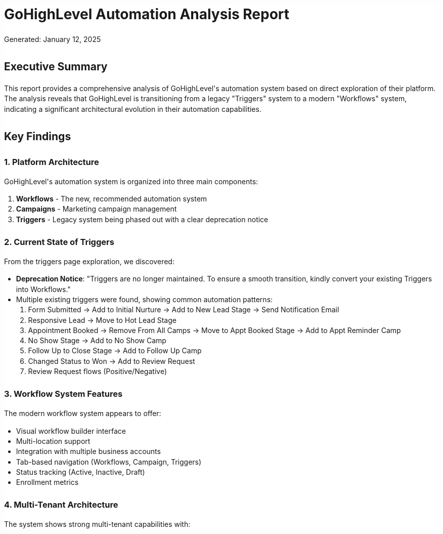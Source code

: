 # GoHighLevel Automation Analysis Report

Generated: January 12, 2025

## Executive Summary

This report provides a comprehensive analysis of GoHighLevel's automation system based on direct exploration of their platform. The analysis reveals that GoHighLevel is transitioning from a legacy "Triggers" system to a modern "Workflows" system, indicating a significant architectural evolution in their automation capabilities.

## Key Findings

### 1. Platform Architecture

GoHighLevel's automation system is organized into three main components:

1. **Workflows** - The new, recommended automation system
2. **Campaigns** - Marketing campaign management
3. **Triggers** - Legacy system being phased out with a clear deprecation notice

### 2. Current State of Triggers

From the triggers page exploration, we discovered:

- **Deprecation Notice**: "Triggers are no longer maintained. To ensure a smooth transition, kindly convert your existing Triggers into Workflows."
- Multiple existing triggers were found, showing common automation patterns:
  1. Form Submitted → Add to Initial Nurture → Add to New Lead Stage → Send Notification Email
  2. Responsive Lead → Move to Hot Lead Stage
  3. Appointment Booked → Remove From All Camps → Move to Appt Booked Stage → Add to Appt Reminder Camp
  4. No Show Stage → Add to No Show Camp
  5. Follow Up to Close Stage → Add to Follow Up Camp
  6. Changed Status to Won → Add to Review Request
  7. Review Request flows (Positive/Negative)

### 3. Workflow System Features

The modern workflow system appears to offer:

- Visual workflow builder interface
- Multi-location support
- Integration with multiple business accounts
- Tab-based navigation (Workflows, Campaign, Triggers)
- Status tracking (Active, Inactive, Draft)
- Enrollment metrics

### 4. Multi-Tenant Architecture

The system shows strong multi-tenant capabilities with:
